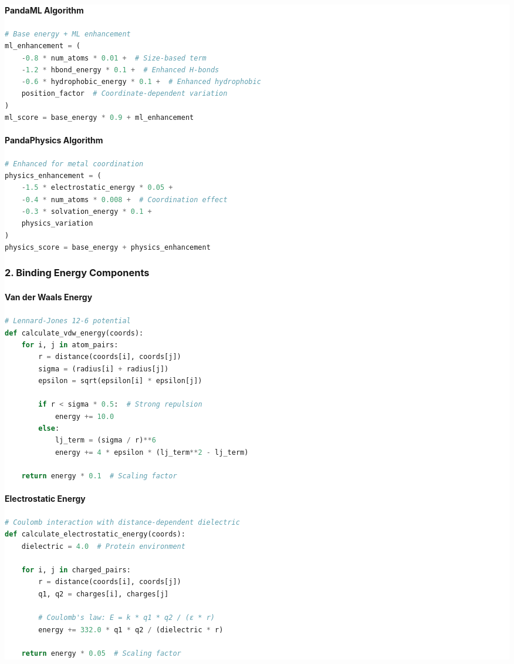 #### PandaML Algorithm
```python
# Base energy + ML enhancement
ml_enhancement = (
    -0.8 * num_atoms * 0.01 +  # Size-based term
    -1.2 * hbond_energy * 0.1 +  # Enhanced H-bonds
    -0.6 * hydrophobic_energy * 0.1 +  # Enhanced hydrophobic
    position_factor  # Coordinate-dependent variation
)
ml_score = base_energy * 0.9 + ml_enhancement
```

#### PandaPhysics Algorithm
```python
# Enhanced for metal coordination
physics_enhancement = (
    -1.5 * electrostatic_energy * 0.05 +
    -0.4 * num_atoms * 0.008 +  # Coordination effect
    -0.3 * solvation_energy * 0.1 +
    physics_variation
)
physics_score = base_energy + physics_enhancement
```

### 2. Binding Energy Components

#### Van der Waals Energy
```python
# Lennard-Jones 12-6 potential
def calculate_vdw_energy(coords):
    for i, j in atom_pairs:
        r = distance(coords[i], coords[j])
        sigma = (radius[i] + radius[j])
        epsilon = sqrt(epsilon[i] * epsilon[j])
        
        if r < sigma * 0.5:  # Strong repulsion
            energy += 10.0
        else:
            lj_term = (sigma / r)**6
            energy += 4 * epsilon * (lj_term**2 - lj_term)
    
    return energy * 0.1  # Scaling factor
```

#### Electrostatic Energy
```python
# Coulomb interaction with distance-dependent dielectric
def calculate_electrostatic_energy(coords):
    dielectric = 4.0  # Protein environment
    
    for i, j in charged_pairs:
        r = distance(coords[i], coords[j])
        q1, q2 = charges[i], charges[j]
        
        # Coulomb's law: E = k * q1 * q2 / (ε * r)
        energy += 332.0 * q1 * q2 / (dielectric * r)
    
    return energy * 0.05  # Scaling factor
```
